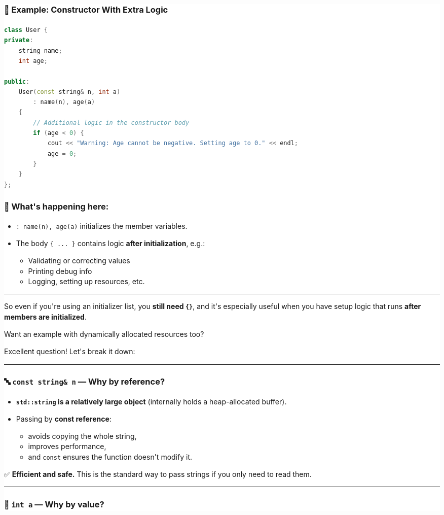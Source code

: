### 🔧 Example: Constructor With Extra Logic

```cpp
class User {
private:
    string name;
    int age;

public:
    User(const string& n, int a)
        : name(n), age(a)
    {
        // Additional logic in the constructor body
        if (age < 0) {
            cout << "Warning: Age cannot be negative. Setting age to 0." << endl;
            age = 0;
        }
    }
};
```

### 📝 What's happening here:

* `: name(n), age(a)` initializes the member variables.
* The body `{ ... }` contains logic **after initialization**, e.g.:

  * Validating or correcting values
  * Printing debug info
  * Logging, setting up resources, etc.

---

So even if you're using an initializer list, you **still need `{}`**, and it's especially useful when you have setup logic that runs **after members are initialized**.

Want an example with dynamically allocated resources too?


Excellent question! Let's break it down:

---

### 🔤 `const string& n` — Why by reference?

* **`std::string` is a relatively large object** (internally holds a heap-allocated buffer).
* Passing by **const reference**:

  * avoids copying the whole string,
  * improves performance,
  * and `const` ensures the function doesn't modify it.

✅ **Efficient and safe.** This is the standard way to pass strings if you only need to read them.

---

### 🔢 `int a` — Why by value?
